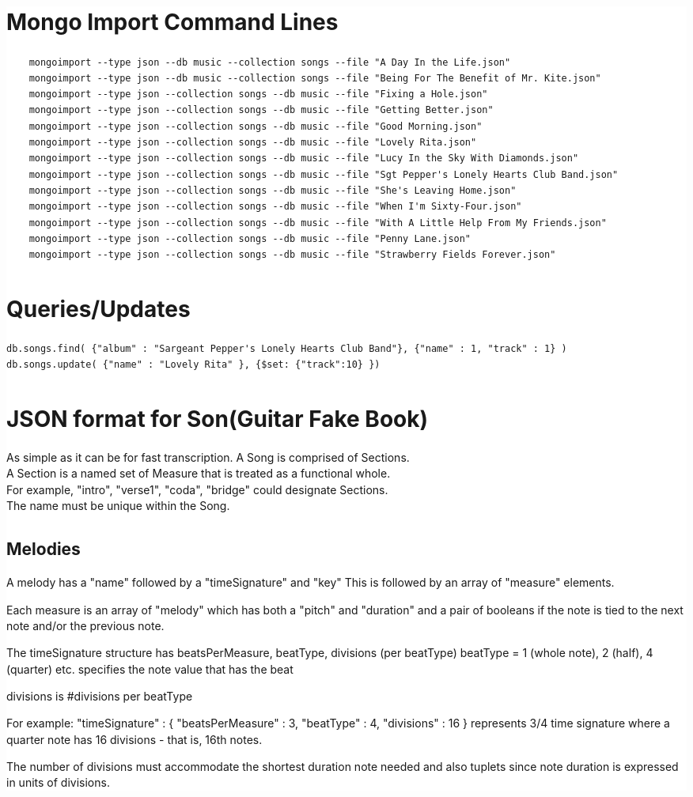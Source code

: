 
# Mongo Import Command Lines
```
	mongoimport --type json --db music --collection songs --file "A Day In the Life.json"
	mongoimport --type json --db music --collection songs --file "Being For The Benefit of Mr. Kite.json"
	mongoimport --type json --collection songs --db music --file "Fixing a Hole.json"
	mongoimport --type json --collection songs --db music --file "Getting Better.json"
	mongoimport --type json --collection songs --db music --file "Good Morning.json"
	mongoimport --type json --collection songs --db music --file "Lovely Rita.json"
	mongoimport --type json --collection songs --db music --file "Lucy In the Sky With Diamonds.json"
	mongoimport --type json --collection songs --db music --file "Sgt Pepper's Lonely Hearts Club Band.json"
	mongoimport --type json --collection songs --db music --file "She's Leaving Home.json"
	mongoimport --type json --collection songs --db music --file "When I'm Sixty-Four.json"
	mongoimport --type json --collection songs --db music --file "With A Little Help From My Friends.json"
	mongoimport --type json --collection songs --db music --file "Penny Lane.json"
	mongoimport --type json --collection songs --db music --file "Strawberry Fields Forever.json"
```
# Queries/Updates
```
db.songs.find( {"album" : "Sargeant Pepper's Lonely Hearts Club Band"}, {"name" : 1, "track" : 1} )
db.songs.update( {"name" : "Lovely Rita" }, {$set: {"track":10} })
```

# JSON format for Son(Guitar Fake Book)
As simple as it can be for fast transcription. A Song is comprised of Sections.  
A Section is a named set of Measure that is treated as a functional whole.  
For example, "intro", "verse1", "coda", "bridge" could designate Sections.  
The name must be unique within the Song.

## Melodies
A melody has a "name" followed by a "timeSignature" and "key"
This is followed by an array of "measure" elements.

Each measure is an array of "melody" which has both a "pitch" and "duration"
and a pair of booleans if the note is tied to the next note and/or the previous note.

The timeSignature structure has beatsPerMeasure, beatType, divisions (per beatType)
beatType = 1 (whole note), 2 (half), 4 (quarter) etc. specifies the note value that has the beat

divisions is #divisions per beatType

For example:  "timeSignature" : { "beatsPerMeasure" : 3, "beatType" : 4, "divisions" : 16 }
  represents 3/4 time signature where a quarter note has 16 divisions - that is, 16th notes.
  
The number of divisions must accommodate the shortest duration note needed and also tuplets
 since note duration is expressed in units of divisions.
 